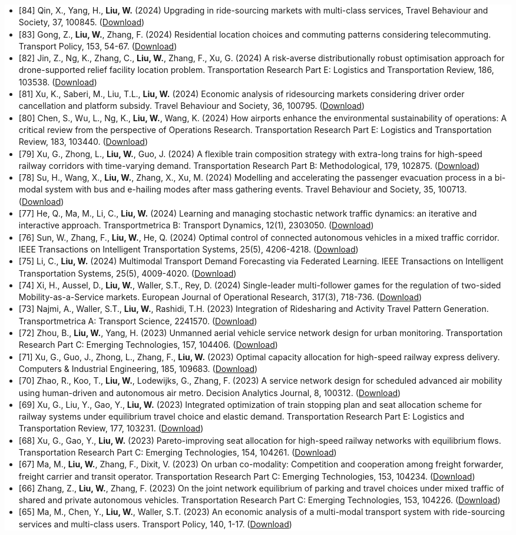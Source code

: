 * [84] Qin, X., Yang, H., **Liu, W.** (2024) Upgrading in ride-sourcing markets with multi-class services, Travel Behaviour and Society, 37, 100845. ([Download](https://doi.org/10.1016/j.tbs.2024.100845))
* [83] Gong, Z., **Liu, W.**, Zhang, F. (2024) Residential location choices and commuting patterns considering telecommuting. Transport Policy, 153, 54-67. ([Download](https://doi.org/10.1016/j.tranpol.2024.05.010))
* [82] Jin, Z., Ng, K., Zhang, C., **Liu, W.**, Zhang, F., Xu, G. (2024) A risk-averse distributionally robust optimisation approach for drone-supported relief facility location problem. Transportation Research Part E: Logistics and Transportation Review, 186, 103538. ([Download](https://doi.org/10.1016/j.tre.2024.103538))
* [81] Xu, K., Saberi, M., Liu, T.L., **Liu, W.** (2024) Economic analysis of ridesourcing markets considering driver order cancellation and platform subsidy. Travel Behaviour and Society, 36, 100795. ([Download](https://doi.org/10.1016/j.tbs.2024.100795))
* [80] Chen, S., Wu, L., Ng, K., **Liu, W.**, Wang, K. (2024) How airports enhance the environmental sustainability of operations: A critical review from the perspective of Operations Research. Transportation Research Part E: Logistics and Transportation Review, 183, 103440. ([Download](https://doi.org/10.1016/j.tre.2024.103440))
* [79] Xu, G., Zhong, L., **Liu, W.**, Guo, J. (2024) A flexible train composition strategy with extra-long trains for high-speed railway corridors with time-varying demand. Transportation Research Part B: Methodological, 179, 102875. ([Download](https://doi.org/10.1016/j.trb.2023.102875))
* [78] Su, H., Wang, X., **Liu, W.**, Zhang, X., Xu, M. (2024) Modelling and accelerating the passenger evacuation process in a bi-modal system with bus and e-hailing modes after mass gathering events. Travel Behaviour and Society, 35, 100713. ([Download](https://doi.org/10.1016/j.tbs.2023.100713))
* [77] He, Q., Ma, M., Li, C., **Liu, W.** (2024) Learning and managing stochastic network traffic dynamics: an iterative and interactive approach. Transportmetrica B: Transport Dynamics, 12(1), 2303050. ([Download](https://doi.org/10.1080/21680566.2023.2303050))
* [76] Sun, W., Zhang, F., **Liu, W.**, He, Q. (2024) Optimal control of connected autonomous vehicles in a mixed traffic corridor. IEEE Transactions on Intelligent Transportation Systems, 25(5), 4206-4218. ([Download](http://dx.doi.org/10.1109/TITS.2023.3324926))
* [75] Li, C., **Liu, W.** (2024) Multimodal Transport Demand Forecasting via Federated Learning. IEEE Transactions on Intelligent Transportation Systems, 25(5), 4009-4020. ([Download](http://dx.doi.org/10.1109/TITS.2023.3325936))
* [74] Xi, H., Aussel, D., **Liu, W.**, Waller, S.T., Rey, D. (2024) Single-leader multi-follower games for the regulation of two-sided Mobility-as-a-Service markets. European Journal of Operational Research, 317(3), 718-736. ([Download](https://doi.org/10.1016/j.ejor.2022.06.041))
* [73] Najmi, A., Waller, S.T., **Liu, W.**, Rashidi, T.H. (2023) Integration of Ridesharing and Activity Travel Pattern Generation. Transportmetrica A: Transport Science, 2241570. ([Download](https://doi.org/10.1080/23249935.2023.2241570))
* [72] Zhou, B., **Liu, W.**, Yang, H. (2023) Unmanned aerial vehicle service network design for urban monitoring. Transportation Research Part C: Emerging Technologies, 157, 104406. ([Download](https://doi.org/10.1016/j.trc.2023.104406))
* [71] Xu, G., Guo, J., Zhong, L., Zhang, F., **Liu, W.** (2023) Optimal capacity allocation for high-speed railway express delivery. Computers & Industrial Engineering, 185, 109683. ([Download](https://doi.org/10.1016/j.cie.2023.109683))
* [70] Zhao, R., Koo, T., **Liu, W.**, Lodewijks, G., Zhang, F. (2023) A service network design for scheduled advanced air mobility using human-driven and autonomous air metro. Decision Analytics Journal, 8, 100312. ([Download](https://doi.org/10.1016/j.dajour.2023.100312))
* [69] Xu, G., Liu, Y., Gao, Y., **Liu, W.** (2023) Integrated optimization of train stopping plan and seat allocation scheme for railway systems under equilibrium travel choice and elastic demand. Transportation Research Part E: Logistics and Transportation Review, 177, 103231. ([Download](https://doi.org/10.1016/j.tre.2023.103231))
* [68] Xu, G., Gao, Y., **Liu, W.** (2023) Pareto-improving seat allocation for high-speed railway networks with equilibrium flows. Transportation Research Part C: Emerging Technologies, 154, 104261. ([Download](https://doi.org/10.1016/j.trc.2023.104261))
* [67] Ma, M., **Liu, W.**, Zhang, F., Dixit, V. (2023) On urban co-modality: Competition and cooperation among freight forwarder, freight carrier and transit operator. Transportation Research Part C: Emerging Technologies, 153, 104234. ([Download](https://doi.org/10.1016/j.trc.2023.104234))
* [66] Zhang, Z., **Liu, W.**, Zhang, F. (2023) On the joint network equilibrium of parking and travel choices under mixed traffic of shared and private autonomous vehicles. Transportation Research Part C: Emerging Technologies, 153, 104226. ([Download](https://doi.org/10.1016/j.trc.2023.104226))
* [65] Ma, M., Chen, Y., **Liu, W.**, Waller, S.T. (2023) An economic analysis of a multi-modal transport system with ride-sourcing services and multi-class users. Transport Policy, 140, 1-17. ([Download](https://doi.org/10.1016/j.tranpol.2023.06.008))